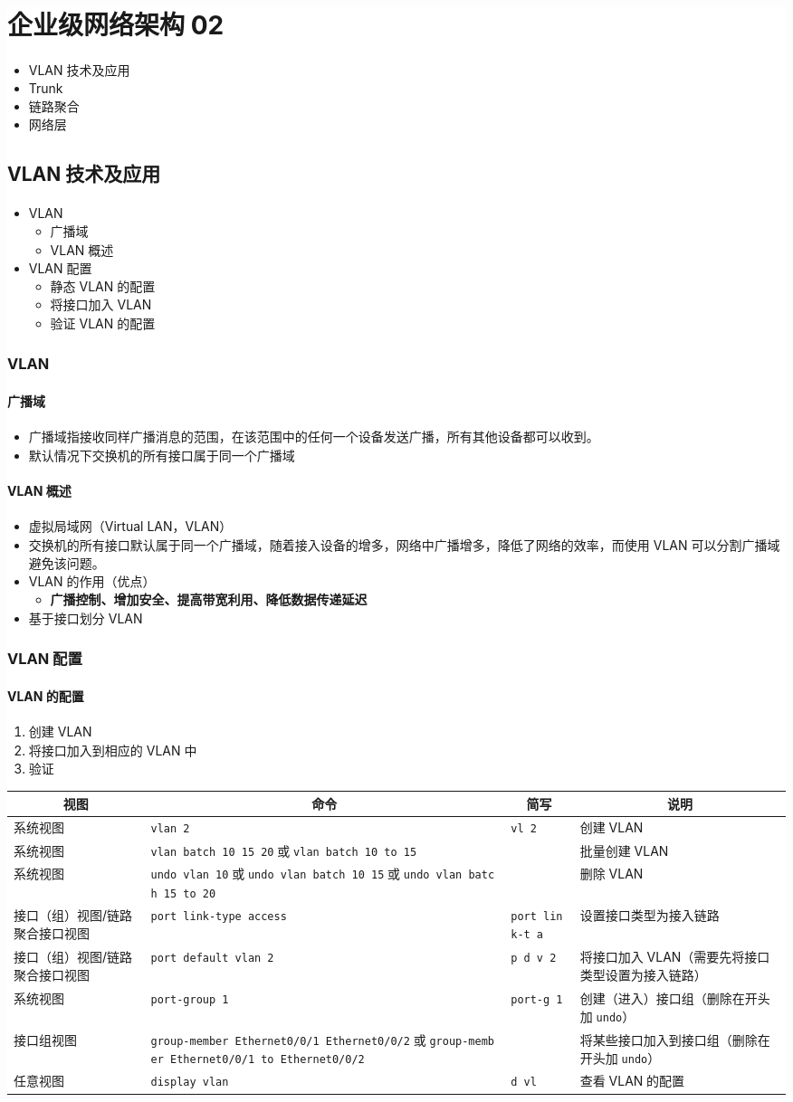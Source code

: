 # 企业级网络架构 02

- VLAN 技术及应用
- Trunk
- 链路聚合
- 网络层

## VLAN 技术及应用

- VLAN
  - 广播域
  - VLAN 概述
- VLAN 配置
  - 静态 VLAN 的配置
  - 将接口加入 VLAN
  - 验证 VLAN 的配置

### VLAN

#### 广播域

- 广播域指接收同样广播消息的范围，在该范围中的任何一个设备发送广播，所有其他设备都可以收到。
- 默认情况下交换机的所有接口属于同一个广播域

#### VLAN 概述

- 虚拟局域网（Virtual LAN，VLAN）
- 交换机的所有接口默认属于同一个广播域，随着接入设备的增多，网络中广播增多，降低了网络的效率，而使用 VLAN 可以分割广播域避免该问题。
- VLAN 的作用（优点）
  - **广播控制、增加安全、提高带宽利用、降低数据传递延迟**
- 基于接口划分 VLAN

### VLAN 配置

#### VLAN 的配置

1. 创建 VLAN
2. 将接口加入到相应的 VLAN 中
3. 验证

视图 | 命令 | 简写 | 说明
-- | -- | -- | --
系统视图 | `vlan 2` | `vl 2` | 创建 VLAN
系统视图 | `vlan batch 10 15 20` 或 `vlan batch 10 to 15` || 批量创建 VLAN
系统视图 | `undo vlan 10` 或 `undo vlan batch 10 15` 或 `undo vlan batch 15 to 20` || 删除 VLAN
接口（组）视图/链路聚合接口视图 | `port link-type access` | `port link-t a` | 设置接口类型为接入链路
接口（组）视图/链路聚合接口视图 | `port default vlan 2` | `p d v 2` | 将接口加入 VLAN（需要先将接口类型设置为接入链路）
系统视图 | `port-group 1` | `port-g 1` | 创建（进入）接口组（删除在开头加 `undo`）
接口组视图 | `group-member Ethernet0/0/1 Ethernet0/0/2` 或 `group-member Ethernet0/0/1 to Ethernet0/0/2` || 将某些接口加入到接口组（删除在开头加 `undo`）
任意视图 | `display vlan` | `d vl` | 查看 VLAN 的配置
